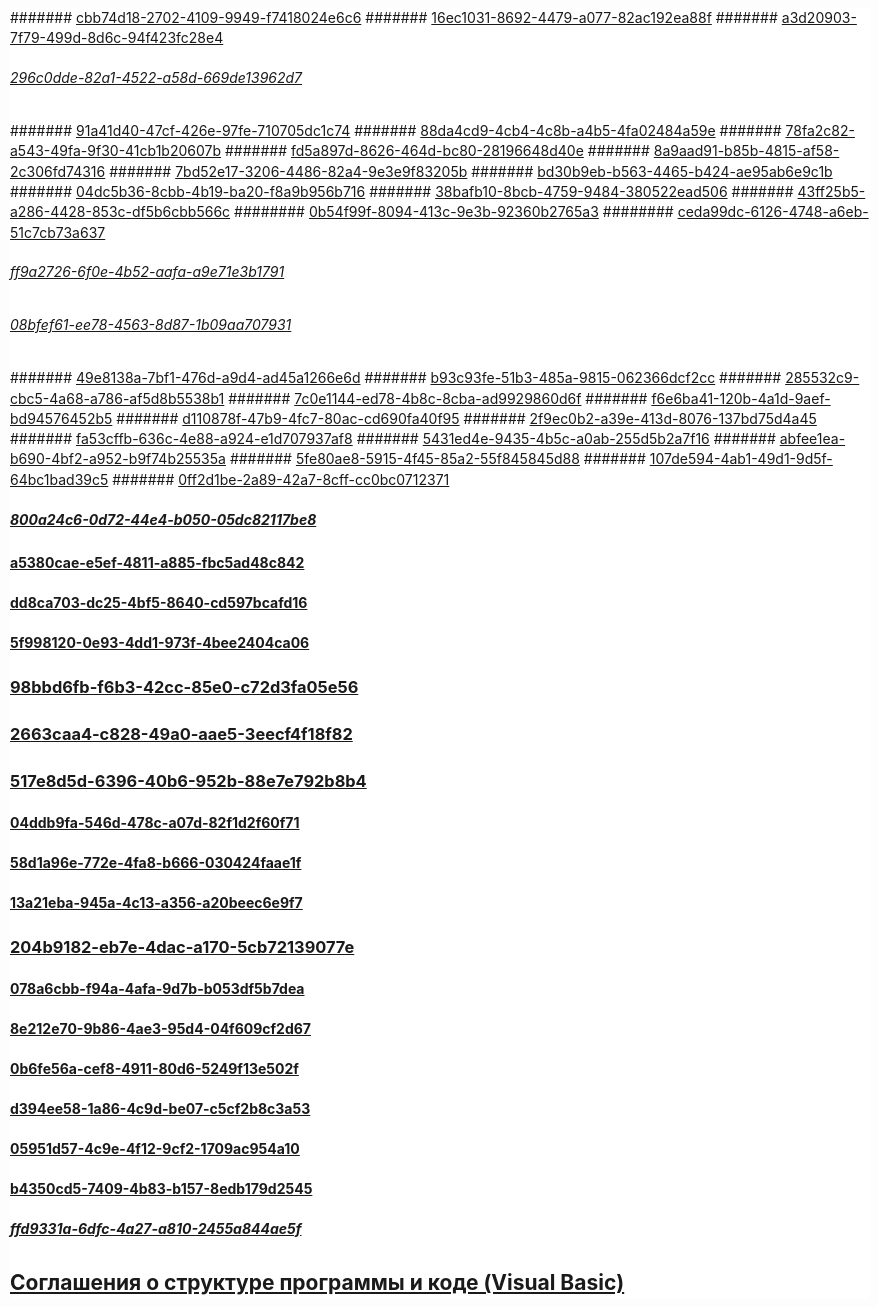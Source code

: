 ####### [cbb74d18-2702-4109-9949-f7418024e6c6](TocOutOfQuery)
####### [16ec1031-8692-4479-a077-82ac192ea88f](TocOutOfQuery)
####### [a3d20903-7f79-499d-8d6c-94f423fc28e4](TocOutOfQuery)
###### [296c0dde-82a1-4522-a58d-669de13962d7](TocOutOfQuery)
####### [91a41d40-47cf-426e-97fe-710705dc1c74](TocOutOfQuery)
####### [88da4cd9-4cb4-4c8b-a4b5-4fa02484a59e](TocOutOfQuery)
####### [78fa2c82-a543-49fa-9f30-41cb1b20607b](TocOutOfQuery)
####### [fd5a897d-8626-464d-bc80-28196648d40e](TocOutOfQuery)
####### [8a9aad91-b85b-4815-af58-2c306fd74316](TocOutOfQuery)
####### [7bd52e17-3206-4486-82a4-9e3e9f83205b](TocOutOfQuery)
####### [bd30b9eb-b563-4465-b424-ae95ab6e9c1b](TocOutOfQuery)
####### [04dc5b36-8cbb-4b19-ba20-f8a9b956b716](TocOutOfQuery)
####### [38bafb10-8bcb-4759-9484-380522ead506](TocOutOfQuery)
####### [43ff25b5-a286-4428-853c-df5b6cbb566c](TocOutOfQuery)
######## [0b54f99f-8094-413c-9e3b-92360b2765a3](TocOutOfQuery)
######## [ceda99dc-6126-4748-a6eb-51c7cb73a637](TocOutOfQuery)
###### [ff9a2726-6f0e-4b52-aafa-a9e71e3b1791](TocOutOfQuery)
###### [08bfef61-ee78-4563-8d87-1b09aa707931](TocOutOfQuery)
####### [49e8138a-7bf1-476d-a9d4-ad45a1266e6d](TocOutOfQuery)
####### [b93c93fe-51b3-485a-9815-062366dcf2cc](TocOutOfQuery)
####### [285532c9-cbc5-4a68-a786-af5d8b5538b1](TocOutOfQuery)
####### [7c0e1144-ed78-4b8c-8cba-ad9929860d6f](TocOutOfQuery)
####### [f6e6ba41-120b-4a1d-9aef-bd94576452b5](TocOutOfQuery)
####### [d110878f-47b9-4fc7-80ac-cd690fa40f95](TocOutOfQuery)
####### [2f9ec0b2-a39e-413d-8076-137bd75d4a45](TocOutOfQuery)
####### [fa53cffb-636c-4e88-a924-e1d707937af8](TocOutOfQuery)
####### [5431ed4e-9435-4b5c-a0ab-255d5b2a7f16](TocOutOfQuery)
####### [abfee1ea-b690-4bf2-a952-b9f74b25535a](TocOutOfQuery)
####### [5fe80ae8-5915-4f45-85a2-55f845845d88](TocOutOfQuery)
####### [107de594-4ab1-49d1-9d5f-64bc1bad39c5](TocOutOfQuery)
####### [0ff2d1be-2a89-42a7-8cff-cc0bc0712371](TocOutOfQuery)
##### [800a24c6-0d72-44e4-b050-05dc82117be8](TocOutOfQuery)
#### [a5380cae-e5ef-4811-a885-fbc5ad48c842](TocOutOfQuery)
#### [dd8ca703-dc25-4bf5-8640-cd597bcafd16](TocOutOfQuery)
#### [5f998120-0e93-4dd1-973f-4bee2404ca06](TocOutOfQuery)
### [98bbd6fb-f6b3-42cc-85e0-c72d3fa05e56](TocOutOfQuery)
### [2663caa4-c828-49a0-aae5-3eecf4f18f82](TocOutOfQuery)
### [517e8d5d-6396-40b6-952b-88e7e792b8b4](TocOutOfQuery)
#### [04ddb9fa-546d-478c-a07d-82f1d2f60f71](TocOutOfQuery)
#### [58d1a96e-772e-4fa8-b666-030424faae1f](TocOutOfQuery)
#### [13a21eba-945a-4c13-a356-a20beec6e9f7](TocOutOfQuery)
### [204b9182-eb7e-4dac-a170-5cb72139077e](TocOutOfQuery)
#### [078a6cbb-f94a-4afa-9d7b-b053df5b7dea](TocOutOfQuery)
#### [8e212e70-9b86-4ae3-95d4-04f609cf2d67](TocOutOfQuery)
#### [0b6fe56a-cef8-4911-80d6-5249f13e502f](TocOutOfQuery)
#### [d394ee58-1a86-4c9d-be07-c5cf2b8c3a53](TocOutOfQuery)
#### [05951d57-4c9e-4f12-9cf2-1709ac954a10](TocOutOfQuery)
#### [b4350cd5-7409-4b83-b157-8edb179d2545](TocOutOfQuery)
##### [ffd9331a-6dfc-4a27-a810-2455a844ae5f](TocOutOfQuery)
## [Соглашения о структуре программы и коде (Visual Basic)](program-structure-and-code-conventions.md)